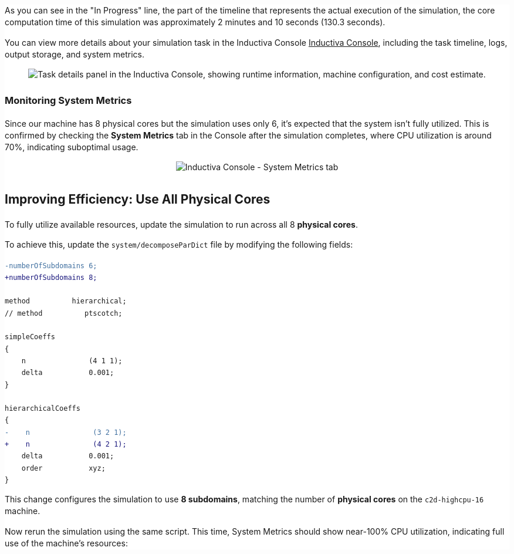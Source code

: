 As you can see in the "In Progress" line, the part of the timeline that represents the actual execution of the simulation,
the core computation time of this simulation was approximately 2 minutes and 10 seconds (130.3 seconds).

You can view more details about your simulation task in the Inductiva Console [Inductiva Console](https://console.inductiva.ai/tasks), including the task timeline, logs, output storage, and system metrics.

<p align="center"><img src="openfoam/quick-start/console_details.png" alt="Task details panel in the Inductiva Console, showing runtime information, machine configuration, and cost estimate." width="700"></p>

### Monitoring System Metrics
Since our machine has 8 physical cores but the simulation uses only 6, it’s expected that the system isn’t fully utilized.
This is confirmed by checking the **System Metrics** tab in the Console after the simulation completes, where CPU utilization is around 70%, indicating suboptimal usage.

<div align="center">
   <img src="openfoam/quick-start/system_metrics.png" alt="Inductiva Console - System Metrics tab">
</div>

## Improving Efficiency: Use All Physical Cores
To fully utilize available resources, update the simulation to run across all 8 **physical cores**.

To achieve this, update the `system/decomposeParDict` file by modifying the following fields:

```diff
-numberOfSubdomains 6;
+numberOfSubdomains 8;

method          hierarchical;
// method          ptscotch;

simpleCoeffs
{
	n               (4 1 1);
	delta           0.001;
}

hierarchicalCoeffs
{
-    n               (3 2 1);
+    n               (4 2 1);
	delta           0.001;
	order           xyz;
}
```

This change configures the simulation to use **8 subdomains**, matching the number of **physical cores** on the `c2d-highcpu-16` machine.

Now rerun the simulation using the same script. This time, System Metrics should show near-100% CPU utilization, indicating full use of the machine’s resources:
